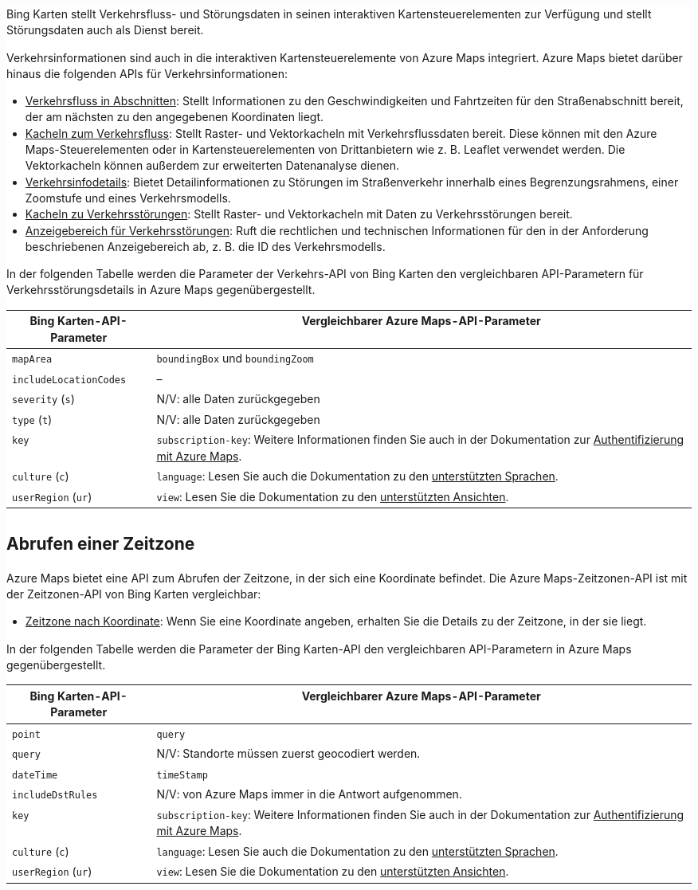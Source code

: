 Bing Karten stellt Verkehrsfluss- und Störungsdaten in seinen interaktiven Kartensteuerelementen zur Verfügung und stellt Störungsdaten auch als Dienst bereit.

Verkehrsinformationen sind auch in die interaktiven Kartensteuerelemente von Azure Maps integriert. Azure Maps bietet darüber hinaus die folgenden APIs für Verkehrsinformationen:

-   [Verkehrsfluss in Abschnitten](https://docs.microsoft.com/rest/api/maps/traffic/gettrafficflowsegment): Stellt Informationen zu den Geschwindigkeiten und Fahrtzeiten für den Straßenabschnitt bereit, der am nächsten zu den angegebenen Koordinaten liegt.
-   [Kacheln zum Verkehrsfluss](https://docs.microsoft.com/rest/api/maps/traffic/gettrafficflowtile): Stellt Raster- und Vektorkacheln mit Verkehrsflussdaten bereit. Diese können mit den Azure Maps-Steuerelementen oder in Kartensteuerelementen von Drittanbietern wie z. B. Leaflet verwendet werden. Die Vektorkacheln können außerdem zur erweiterten Datenanalyse dienen.
-   [Verkehrsinfodetails](https://docs.microsoft.com/rest/api/maps/traffic/gettrafficincidentdetail): Bietet Detailinformationen zu Störungen im Straßenverkehr innerhalb eines Begrenzungsrahmens, einer Zoomstufe und eines Verkehrsmodells.
-   [Kacheln zu Verkehrsstörungen](https://docs.microsoft.com/rest/api/maps/traffic/gettrafficincidenttile): Stellt Raster- und Vektorkacheln mit Daten zu Verkehrsstörungen bereit.
-   [Anzeigebereich für Verkehrsstörungen](https://docs.microsoft.com/rest/api/maps/traffic/gettrafficincidentviewport): Ruft die rechtlichen und technischen Informationen für den in der Anforderung beschriebenen Anzeigebereich ab, z. B. die ID des Verkehrsmodells.

In der folgenden Tabelle werden die Parameter der Verkehrs-API von Bing Karten den vergleichbaren API-Parametern für Verkehrsstörungsdetails in Azure Maps gegenübergestellt.

| Bing Karten-API-Parameter  | Vergleichbarer Azure Maps-API-Parameter   |
|--------------------------|---------------------------------------|
| `mapArea`                | `boundingBox` und `boundingZoom`      |
| `includeLocationCodes`   | –                                   |
| `severity` (`s`)         | N/V: alle Daten zurückgegeben               |
| `type` (`t`)             | N/V: alle Daten zurückgegeben               |
| `key`                    | `subscription-key`: Weitere Informationen finden Sie auch in der Dokumentation zur [Authentifizierung mit Azure Maps](https://docs.microsoft.com/azure/azure-maps/azure-maps-authentication). |
| `culture` (`c`)          | `language`: Lesen Sie auch die Dokumentation zu den [unterstützten Sprachen](https://docs.microsoft.com/azure/azure-maps/supported-languages). |
| `userRegion` (`ur`)      | `view`: Lesen Sie die Dokumentation zu den [unterstützten Ansichten](https://aka.ms/AzureMapsLocalizationViews). |

## <a name="get-a-time-zone"></a>Abrufen einer Zeitzone

Azure Maps bietet eine API zum Abrufen der Zeitzone, in der sich eine Koordinate befindet. Die Azure Maps-Zeitzonen-API ist mit der Zeitzonen-API von Bing Karten vergleichbar:

-   [Zeitzone nach Koordinate](https://docs.microsoft.com/rest/api/maps/timezone/gettimezonebycoordinates): Wenn Sie eine Koordinate angeben, erhalten Sie die Details zu der Zeitzone, in der sie liegt.

In der folgenden Tabelle werden die Parameter der Bing Karten-API den vergleichbaren API-Parametern in Azure Maps gegenübergestellt.

| Bing Karten-API-Parameter | Vergleichbarer Azure Maps-API-Parameter          |
|-------------------------|----------------------------------------------|
| `point`                 | `query`                                      |
| `query`                 | N/V: Standorte müssen zuerst geocodiert werden.      |
| `dateTime`              | `timeStamp`                                  |
| `includeDstRules`       | N/V: von Azure Maps immer in die Antwort aufgenommen. |
| `key`                   | `subscription-key`: Weitere Informationen finden Sie auch in der Dokumentation zur [Authentifizierung mit Azure Maps](https://docs.microsoft.com/azure/azure-maps/azure-maps-authentication). |
| `culture` (`c`)         | `language`: Lesen Sie auch die Dokumentation zu den [unterstützten Sprachen](https://docs.microsoft.com/azure/azure-maps/supported-languages).  |
| `userRegion` (`ur`)     | `view`: Lesen Sie die Dokumentation zu den [unterstützten Ansichten](https://aka.ms/AzureMapsLocalizationViews).  |
